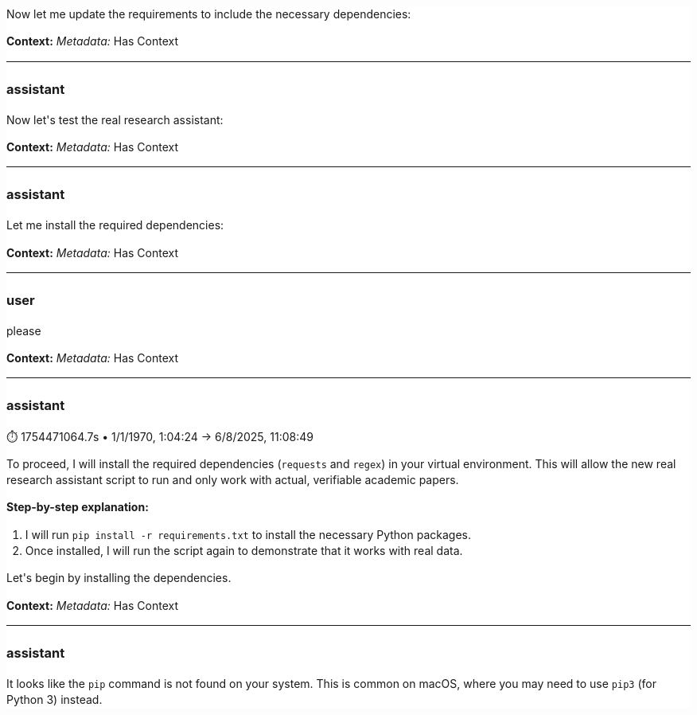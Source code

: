 Now let me update the requirements to include the necessary dependencies:

**Context:**
_Metadata:_ Has Context

---

### assistant

Now let's test the real research assistant:

**Context:**
_Metadata:_ Has Context

---

### assistant

Let me install the required dependencies:

**Context:**
_Metadata:_ Has Context

---

### user

please

**Context:**
_Metadata:_ Has Context

---

### assistant

⏱️ 1754471064.7s • 1/1/1970, 1:04:24 → 6/8/2025, 11:08:49

To proceed, I will install the required dependencies (`requests` and `regex`) in your virtual environment. This will allow the new real research assistant script to run and only work with actual, verifiable academic papers.

**Step-by-step explanation:**
1. I will run `pip install -r requirements.txt` to install the necessary Python packages.
2. Once installed, I will run the script again to demonstrate that it works with real data.

Let's begin by installing the dependencies.

**Context:**
_Metadata:_ Has Context

---

### assistant

It looks like the `pip` command is not found on your system. This is common on macOS, where you may need to use `pip3` (for Python 3) instead.
